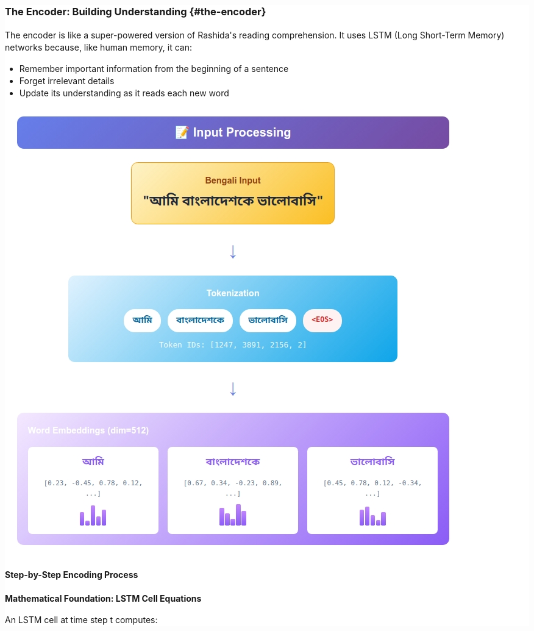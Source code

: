 ### The Encoder: Building Understanding {#the-encoder}

The encoder is like a super-powered version of Rashida's reading comprehension. It uses LSTM (Long Short-Term Memory) networks because, like human memory, it can:
- Remember important information from the beginning of a sentence
- Forget irrelevant details
- Update its understanding as it reads each new word

![Input Seq](assets/Posts/input_processing_translation.jpeg)

#### Step-by-Step Encoding Process

**Mathematical Foundation: LSTM Cell Equations**

An LSTM cell at time step t computes:
